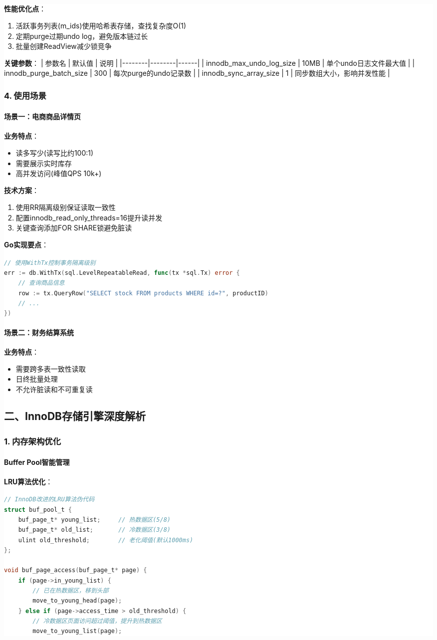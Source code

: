 **性能优化点**：
1. 活跃事务列表(m_ids)使用哈希表存储，查找复杂度O(1)
2. 定期purge过期undo log，避免版本链过长
3. 批量创建ReadView减少锁竞争

**关键参数**：
| 参数名 | 默认值 | 说明 |
|--------|--------|------|
| innodb_max_undo_log_size | 10MB | 单个undo日志文件最大值 |
| innodb_purge_batch_size | 300 | 每次purge的undo记录数 |
| innodb_sync_array_size | 1 | 同步数组大小，影响并发性能 |

### 4. 使用场景

#### 场景一：电商商品详情页
**业务特点**：
- 读多写少(读写比约100:1)
- 需要展示实时库存
- 高并发访问(峰值QPS 10k+)

**技术方案**：
1. 使用RR隔离级别保证读取一致性
2. 配置innodb_read_only_threads=16提升读并发
3. 关键查询添加FOR SHARE锁避免脏读

**Go实现要点**：
```go
// 使用WithTx控制事务隔离级别
err := db.WithTx(sql.LevelRepeatableRead, func(tx *sql.Tx) error {
    // 查询商品信息
    row := tx.QueryRow("SELECT stock FROM products WHERE id=?", productID)
    // ...
})
```

#### 场景二：财务结算系统
**业务特点**：
- 需要跨多表一致性读取
- 日终批量处理
- 不允许脏读和不可重复读

## 二、InnoDB存储引擎深度解析

### 1. 内存架构优化

#### Buffer Pool智能管理
**LRU算法优化**：
```c
// InnoDB改进的LRU算法伪代码
struct buf_pool_t {
    buf_page_t* young_list;     // 热数据区(5/8)
    buf_page_t* old_list;       // 冷数据区(3/8)
    ulint old_threshold;        // 老化阈值(默认1000ms)
};

void buf_page_access(buf_page_t* page) {
    if (page->in_young_list) {
        // 已在热数据区，移到头部
        move_to_young_head(page);
    } else if (page->access_time > old_threshold) {
        // 冷数据区页面访问超过阈值，提升到热数据区
        move_to_young_list(page);
```